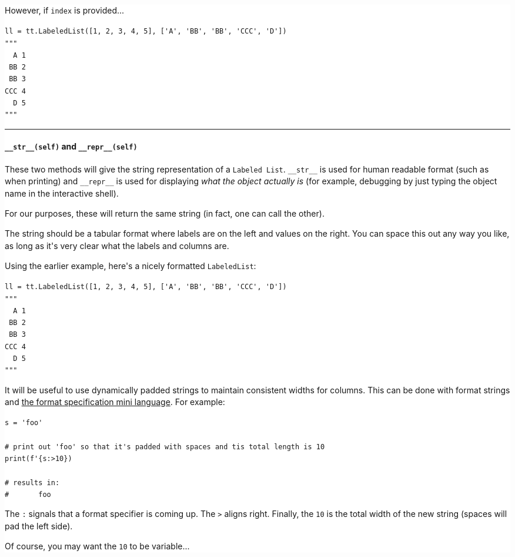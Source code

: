 However, if `index` is provided...

```
ll = tt.LabeledList([1, 2, 3, 4, 5], ['A', 'BB', 'BB', 'CCC', 'D'])
"""
  A 1
 BB 2
 BB 3
CCC 4
  D 5
"""
```

<hr>

#### `__str__(self)` and `__repr__(self)`

These two methods will give the string representation of a `Labeled List`. `__str__` is used for human readable format (such as when printing) and `__repr__` is used for displaying _what the object actually is_ (for example, debugging by just typing the object name in the interactive shell). 

For our purposes, these will return the same string (in fact, one can call the other).

The string should be a tabular format where labels are on the left and values on the right. You can space this out any way you like, as long as it's very clear what the labels and columns are.

Using the earlier example, here's a nicely formatted `LabeledList`:

```
ll = tt.LabeledList([1, 2, 3, 4, 5], ['A', 'BB', 'BB', 'CCC', 'D'])
"""
  A 1
 BB 2
 BB 3
CCC 4
  D 5
"""
```

It will be useful to use dynamically padded strings to maintain consistent widths for columns. This can be done with format strings and [the format specification mini language](https://docs.python.org/3/library/string.html#format-specification-mini-language). For example: 

```
s = 'foo'

# print out 'foo' so that it's padded with spaces and tis total length is 10
print(f'{s:>10})

# results in:
#       foo
```

The `:` signals that a format specifier is coming up. The `>` aligns right. Finally, the `10` is the total width of the new string (spaces will pad the left side).

Of course, you may want the `10` to be variable...

